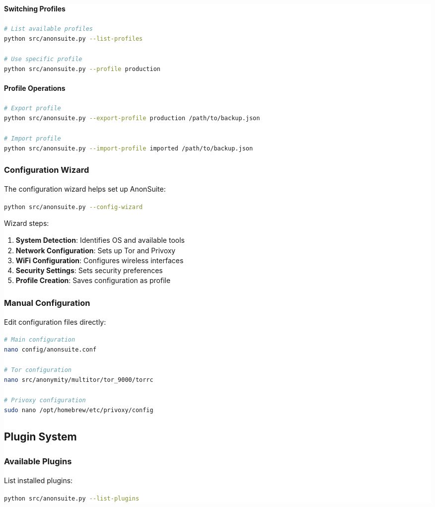 #### Switching Profiles
```bash
# List available profiles
python src/anonsuite.py --list-profiles

# Use specific profile
python src/anonsuite.py --profile production
```

#### Profile Operations
```bash
# Export profile
python src/anonsuite.py --export-profile production /path/to/backup.json

# Import profile
python src/anonsuite.py --import-profile imported /path/to/backup.json
```

### Configuration Wizard

The configuration wizard helps set up AnonSuite:

```bash
python src/anonsuite.py --config-wizard
```

Wizard steps:
1. **System Detection**: Identifies OS and available tools
2. **Network Configuration**: Sets up Tor and Privoxy
3. **WiFi Configuration**: Configures wireless interfaces
4. **Security Settings**: Sets security preferences
5. **Profile Creation**: Saves configuration as profile

### Manual Configuration

Edit configuration files directly:

```bash
# Main configuration
nano config/anonsuite.conf

# Tor configuration
nano src/anonymity/multitor/tor_9000/torrc

# Privoxy configuration
sudo nano /opt/homebrew/etc/privoxy/config
```

## Plugin System

### Available Plugins

List installed plugins:
```bash
python src/anonsuite.py --list-plugins
```
